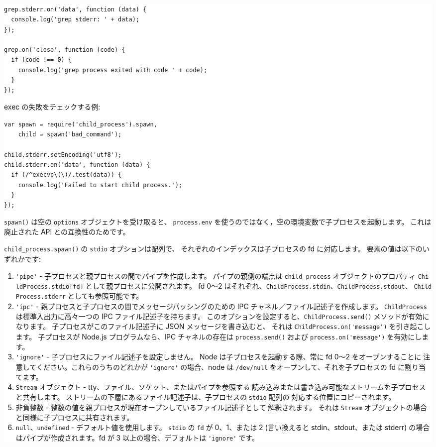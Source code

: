     grep.stderr.on('data', function (data) {
      console.log('grep stderr: ' + data);
    });

    grep.on('close', function (code) {
      if (code !== 0) {
        console.log('grep process exited with code ' + code);
      }
    });




exec の失敗をチェックする例:

    var spawn = require('child_process').spawn,
        child = spawn('bad_command');

    child.stderr.setEncoding('utf8');
    child.stderr.on('data', function (data) {
      if (/^execvp\(\)/.test(data)) {
        console.log('Failed to start child process.');
      }
    });



`spawn()` は空の `options` オブジェクトを受け取ると、
`process.env` を使うのではなく，空の環境変数で子プロセスを起動します。
これは廃止された API との互換性のためです。



`child_process.spawn()` の `stdio` オプションは配列で、
それぞれのインデックスは子プロセスの fd に対応します。
要素の値は以下のいずれかです:



1. `'pipe'` - 子プロセスと親プロセスの間でパイプを作成します。
   パイプの親側の端点は `child_process` オブジェクトのプロパティ
   `ChildProcess.stdio[fd]` として親プロセスに公開されます。
   fd 0～2 はそれぞれ、`ChildProcess.stdin`、`ChildProcess.stdout`、
   `ChildProcess.stderr` としても参照可能です。
2. `'ipc'` - 親プロセスと子プロセスの間でメッセージパッシングのための
   IPC チャネル／ファイル記述子を作成します。
   `ChildProcess` は標準入出力に高々一つの IPC ファイル記述子を持ちます。
   このオプションを設定すると、`ChildProcess.send()` メソッドが有効になります。
   子プロセスがこのファイル記述子に JSON メッセージを書き込むと、
   それは `ChildProcess.on('message')` を引き起こします。
   子プロセスが Node.js プログラムなら、IPC チャネルの存在は `process.send()`
   および `process.on('message')` を有効にします。
3. `'ignore'` - 子プロセスにファイル記述子を設定しません。
   Node は子プロセスを起動する際、常に fd 0～2 をオープンすることに
   注意してください。これらのうちのどれかが `'ignore'` の場合、node は
   `/dev/null` をオープンして、それを子プロセスの fd に割り当てます。
4. `Stream` オブジェクト - tty、ファイル、ソケット、またはパイプを参照する
   読み込みまたは書き込み可能なストリームを子プロセスと共有します。
   ストリームの下層にあるファイル記述子は、子プロセスの `stdio` 配列の
   対応する位置にコピーされます。
5. 非負整数 - 整数の値を親プロセスが現在オープンしているファイル記述子として
   解釈されます。
   それは `Stream` オブジェクトの場合と同様に子プロセスに共有されます。
6. `null`、`undefined` - デフォルト値を使用します。
   `stdio` の `fd` が 0、1、または 2 (言い換えると stdin、stdout、または
   stderr) の場合はパイプが作成されます。fd が 3 以上の場合、デフォルトは
   `'ignore'` です。


[EventEmitter]: events.html#events_class_events_eventemitter